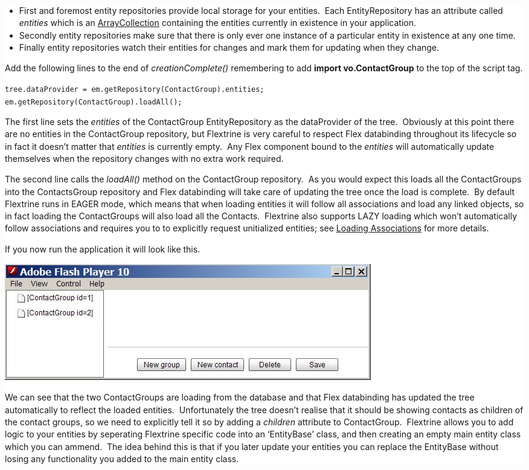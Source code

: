 - First and foremost entity repositories provide local storage for your entities.  Each EntityRepository has an attribute called *entities* which is an [ArrayCollection](https://livedocs.adobe.com/flex/3/langref/mx/collections/ArrayCollection.html) containing the entities currently in existence in your application.
- Secondly entity repositories make sure that there is only ever one instance of a particular entity in existence at any one time.
- Finally entity repositories watch their entities for changes and mark them for updating when they change.

Add the following lines to the end of *creationComplete()* remembering to add **import vo.ContactGroup** to the top of the script tag.

```as3
tree.dataProvider = em.getRepository(ContactGroup).entities;
em.getRepository(ContactGroup).loadAll();
```

The first line sets the *entities* of the ContactGroup EntityRepository as the dataProvider of the tree.  Obviously at this point there are no entities in the ContactGroup repository, but Flextrine is very careful to respect Flex databinding throughout its lifecycle so in fact it doesn’t matter that *entities* is currently empty.  Any Flex component bound to the *entities* will automatically update themselves when the repository changes with no extra work required.

The second line calls the *loadAll()* method on the ContactGroup repository.  As you would expect this loads all the ContactGroups into the ContactsGroup repository and Flex databinding will take care of updating the tree once the load is complete.  By default Flextrine runs in EAGER mode, which means that when loading entities it will follow all associations and load any linked objects, so in fact loading the ContactGroups will also load all the Contacts.  Flextrine also supports LAZY loading which won’t automatically follow associations and requires you to to explicitly request unitialized entities; see [Loading Associations](https://code.google.com/p/flextrine2/wiki/LazyLoading) for more details.

If you now run the application it will look like this.

[![Flextrine Contacts 3](/assets/uploads/2010/08/contacts3.jpg)](/assets/uploads/2010/08/contacts3.jpg)

We can see that the two ContactGroups are loading from the database and that Flex databinding has updated the tree automatically to reflect the loaded entities.  Unfortunately the tree doesn’t realise that it should be showing contacts as children of the contact groups, so we need to explicitly tell it so by adding a *children* attribute to ContactGroup.  Flextrine allows you to add logic to your entities by seperating Flextrine specific code into an ‘EntityBase’ class, and then creating an empty main entity class which you can ammend.  The idea behind this is that if you later update your entities you can replace the EntityBase without losing any functionality you added to the main entity class.
